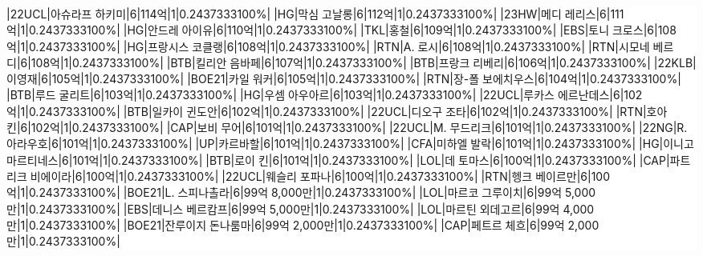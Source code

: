 |22UCL|아슈라프 하키미|6|114억|1|0.2437333100%|
|HG|막심 고날롱|6|112억|1|0.2437333100%|
|23HW|메디 레리스|6|111억|1|0.2437333100%|
|HG|안드레 아이유|6|110억|1|0.2437333100%|
|TKL|홍철|6|109억|1|0.2437333100%|
|EBS|토니 크로스|6|108억|1|0.2437333100%|
|HG|프랑시스 코클랭|6|108억|1|0.2437333100%|
|RTN|A. 로시|6|108억|1|0.2437333100%|
|RTN|시모네 베르디|6|108억|1|0.2437333100%|
|BTB|킬리안 음바페|6|107억|1|0.2437333100%|
|BTB|프랑크 리베리|6|106억|1|0.2437333100%|
|22KLB|이영재|6|105억|1|0.2437333100%|
|BOE21|카일 워커|6|105억|1|0.2437333100%|
|RTN|장-폴 보에치우스|6|104억|1|0.2437333100%|
|BTB|루드 굴리트|6|103억|1|0.2437333100%|
|HG|우셈 아우아르|6|103억|1|0.2437333100%|
|22UCL|루카스 에르난데스|6|102억|1|0.2437333100%|
|BTB|일카이 귄도안|6|102억|1|0.2437333100%|
|22UCL|디오구 조타|6|102억|1|0.2437333100%|
|RTN|호아킨|6|102억|1|0.2437333100%|
|CAP|보비 무어|6|101억|1|0.2437333100%|
|22UCL|M. 무드리크|6|101억|1|0.2437333100%|
|22NG|R. 아라우호|6|101억|1|0.2437333100%|
|UP|카르바할|6|101억|1|0.2437333100%|
|CFA|미하엘 발락|6|101억|1|0.2437333100%|
|HG|이니고 마르티네스|6|101억|1|0.2437333100%|
|BTB|로이 킨|6|101억|1|0.2437333100%|
|LOL|데 토마스|6|100억|1|0.2437333100%|
|CAP|파트리크 비에이라|6|100억|1|0.2437333100%|
|22UCL|웨슬리 포파나|6|100억|1|0.2437333100%|
|RTN|헹크 베이르만|6|100억|1|0.2437333100%|
|BOE21|L. 스피나촐라|6|99억 8,000만|1|0.2437333100%|
|LOL|마르코 그루이치|6|99억 5,000만|1|0.2437333100%|
|EBS|데니스 베르캄프|6|99억 5,000만|1|0.2437333100%|
|LOL|마르틴 외데고르|6|99억 4,000만|1|0.2437333100%|
|BOE21|잔루이지 돈나룸마|6|99억 2,000만|1|0.2437333100%|
|CAP|페트르 체흐|6|99억 2,000만|1|0.2437333100%|